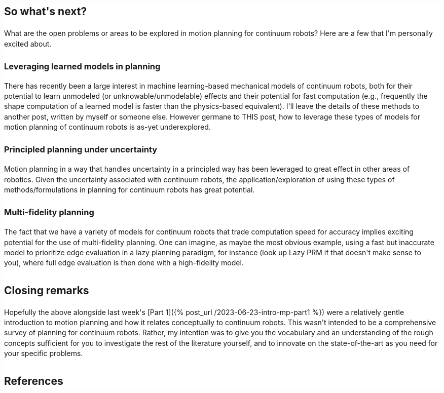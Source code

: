 ## So what's next?
What are the open problems or areas to be explored in motion planning for continuum robots? Here are a few that I'm personally excited about.
### Leveraging learned models in planning
There has recently been a large interest in machine learning-based mechanical models of continuum robots, both for their potential to learn unmodeled (or unknowable/unmodelable) effects and their potential for fast computation (e.g., frequently the shape computation of a learned model is faster than the physics-based equivalent). I'll leave the details of these methods to another post, written by myself or someone else. However germane to THIS post, how to leverage these types of models for motion planning of continuum robots is as-yet underexplored.

### Principled planning under uncertainty
Motion planning in a way that handles uncertainty in a principled way has been leveraged to great effect in other areas of robotics. Given the uncertainty associated with continuum robots, the application/exploration of using these types of methods/formulations in planning for continuum robots has great potential.

### Multi-fidelity planning
The fact that we have a variety of models for continuum robots that trade computation speed for accuracy implies exciting potential for the use of multi-fidelity planning. One can imagine, as maybe the most obvious example, using a fast but inaccurate model to prioritize edge evaluation in a lazy planning paradigm, for instance (look up Lazy PRM if that doesn't make sense to you), where full edge evaluation is then done with a high-fidelity model.

## Closing remarks
Hopefully the above alongside last week's [Part 1]({% post_url /2023-06-23-intro-mp-part1 %}) were a relatively gentle introduction to motion planning and how it relates conceptually to continuum robots. This wasn't intended to be a comprehensive survey of planning for continuum robots. Rather, my intention was to give you the vocabulary and an understanding of the rough concepts sufficient for you to investigate the rest of the literature yourself, and to innovate on the state-of-the-art as you need for your specific problems.

## References
[^15]: A. Kuntz, M. Fu, R. Alterovitz: Planning High-Quality Motions for Concentric Tube Robots in Point Clouds via Parallel Sampling and optimization. IEEE/RSJ International Conference on Intelligent Robots and Systems (IROS), pp. 2205-2212, 2019. doi: [10.1109/IROS40897.2019.8968172](https://doi.org/10.1109/IROS40897.2019.8968172)

[^16]: L. A. Lyons, R. J. Webster, R. Alterovitz: Motion planning for active cannulas. IEEE/RSJ International Conference on Intelligent Robots and Systems, pp. 801-806, 2009. doi: [10.1109/IROS.2009.5354249](https://doi.org/10.1109/IROS.2009.5354249)

[^17]: K. Leibrandt, C. Bergeles, G.-Z. Yang: Concentric Tube Robots: Rapid, Stable Path-Planning and Guidance for Surgical Use. IEEE Robotics & Automation Magazine, vol. 24, no. 2, pp. 42-53, 2017. doi: [10.1109/MRA.2017.2680546](https://doi.org/10.1109/MRA.2017.2680546)

[^18]: L. G. Torres, C. Baykal,  R. Alterovitz: Interactive-rate motion planning for concentric tube robots. IEEE International Conference on Robotics and Automation (ICRA), pp. 1915-1921, 2014. doi: [10.1109/ICRA.2014.6907112](https://doi.org/10.1109/ICRA.2014.6907112)

[^19]: L. G. Torres et al.: A motion planning approach to automatic obstacle avoidance during concentric tube robot teleoperation. IEEE International Conference on Robotics and Automation (ICRA), pp. 2361-2367, 2015. doi: [10.1109/ICRA.2015.7139513](https://doi.org/10.1109/ICRA.2015.7139513)

[^20]: Y. Nakamura and H. Hanafusa: Inverse Kinematic Solutions With Singularity Robustness for Robot Manipulator Control. ASME. J. Dyn. Sys., Meas., Control., 108(3):163–171, 1986. doi: [10.1115/1.3143764](https://doi.org/10.1115/1.3143764)

[^21]: C. W. Wampler: Manipulator Inverse Kinematic Solutions Based on Vector Formulations and Damped Least-Squares Methods. IEEE Transactions on Systems, Man, and Cybernetics, 16(1):93-101, 1986. doi: [10.1109/TSMC.1986.289285](https://doi.org/10.1109/TSMC.1986.289285)

[^22]: M. Bentley, C. Rucker, A. Kuntz: Interactive-Rate Supervisory Control for Arbitrarily-Routed Multitendon Robots via Motion Planning. IEEE Access, vol. 10, pp. 80999-81019, 2022. doi: [10.1109/ACCESS.2022.3194515](https://doi.org/10.1109/ACCESS.2022.3194515)

[^7]: S. Karaman and E. Frazzoli: Sampling-based algorithms for optimal motion planning. The International Journal of Robotics Research, 30(7):846-894, 2011. doi: [10.1177/0278364911406761](https://doi.org/10.1177/0278364911406761)